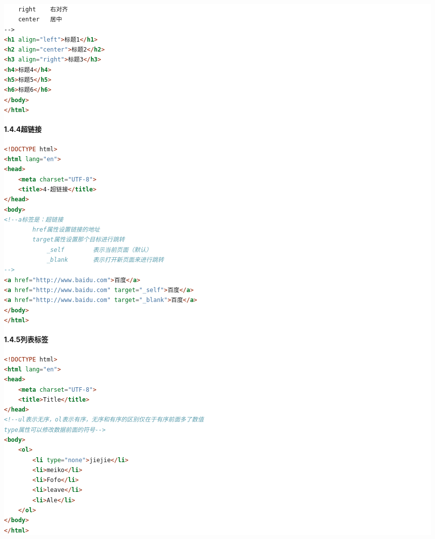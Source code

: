 ```html
    right    右对齐
    center   居中           
-->
<h1 align="left">标题1</h1>
<h2 align="center">标题2</h2>
<h3 align="right">标题3</h3>
<h4>标题4</h4>
<h5>标题5</h5>
<h6>标题6</h6>
</body>
</html>

```

#### 1.4.4超链接

```html
<!DOCTYPE html>
<html lang="en">
<head>
    <meta charset="UTF-8">
    <title>4-超链接</title>
</head>
<body>
<!--a标签是：超链接
        href属性设置链接的地址
        target属性设置那个目标进行跳转
            _self        表示当前页面（默认）
            _blank       表示打开新页面来进行跳转
-->
<a href="http://www.baidu.com">百度</a>
<a href="http://www.baidu.com" target="_self">百度</a>
<a href="http://www.baidu.com" target="_blank">百度</a>
</body>
</html>

```

#### 1.4.5列表标签

```html
<!DOCTYPE html>
<html lang="en">
<head>
    <meta charset="UTF-8">
    <title>Title</title>
</head>
<!--ul表示无序，ol表示有序，无序和有序的区别仅在于有序前面多了数值
type属性可以修改数据前面的符号-->
<body>
    <ol>
        <li type="none">jiejie</li>
        <li>meiko</li>
        <li>Fofo</li>
        <li>leave</li>
        <li>Ale</li>
    </ol>
</body>
</html>
```
